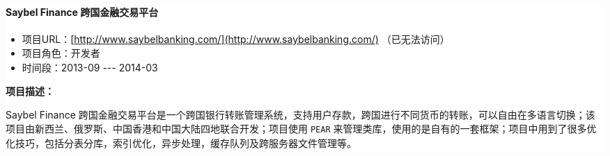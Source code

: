 #### Saybel Finance 跨国金融交易平台

* 项目URL：[http://www.saybelbanking.com/](http://www.saybelbanking.com/) （已无法访问）
* 项目角色：开发者
* 时间段：2013-09 --- 2014-03

**项目描述：**

Saybel Finance 跨国金融交易平台是一个跨国银行转账管理系统，支持用户存款，跨国进行不同货币的转账，可以自由在多语言切换；该项目由新西兰、俄罗斯、中国香港和中国大陆四地联合开发；项目使用 `PEAR` 来管理类库，使用的是自有的一套框架；项目中用到了很多优化技巧，包括分表分库，索引优化，异步处理，缓存队列及跨服务器文件管理等。

